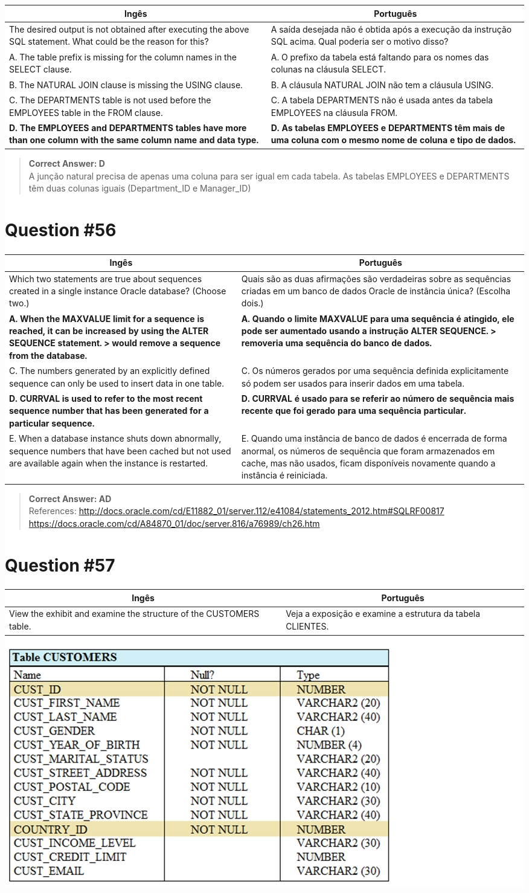|Ingês|Português|
|-------------------------------------|----------------------------------|
|The desired output is not obtained after executing the above SQL statement. What could be the reason for this?|A saída desejada não é obtida após a execução da instrução SQL acima. Qual poderia ser o motivo disso?|
|A. The table prefix is missing for the column names in the SELECT clause.|A. O prefixo da tabela está faltando para os nomes das colunas na cláusula SELECT.|
|B. The NATURAL JOIN clause is missing the USING clause.|B. A cláusula NATURAL JOIN não tem a cláusula USING.|
|C. The DEPARTMENTS table is not used before the EMPLOYEES table in the FROM clause.|C. A tabela DEPARTMENTS não é usada antes da tabela EMPLOYEES na cláusula FROM.|
|**D. The EMPLOYEES and DEPARTMENTS tables have more than one column with the same column name and data type.**|**D. As tabelas EMPLOYEES e DEPARTMENTS têm mais de uma coluna com o mesmo nome de coluna e tipo de dados.**|
 
> **Correct Answer: D**<br>A junção natural precisa de apenas uma coluna para ser igual em cada tabela. As tabelas EMPLOYEES e DEPARTMENTS têm duas colunas iguais (Department_ID e Manager_ID)

# Question #56
|Ingês|Português|
|-------------------------------------|----------------------------------|
|Which two statements are true about sequences created in a single instance Oracle database? (Choose two.)|Quais são as duas afirmações são verdadeiras sobre as sequências criadas em um banco de dados Oracle de instância única? (Escolha dois.)|
|**A. When the MAXVALUE limit for a sequence is reached, it can be increased by using the ALTER SEQUENCE statement. > would remove a sequence from the database.**|**A. Quando o limite MAXVALUE para uma sequência é atingido, ele pode ser aumentado usando a instrução ALTER SEQUENCE. > removeria uma sequência do banco de dados.**|
|C. The numbers generated by an explicitly defined sequence can only be used to insert data in one table.|C. Os números gerados por uma sequência definida explicitamente só podem ser usados ​​para inserir dados em uma tabela.|
|**D. CURRVAL is used to refer to the most recent sequence number that has been generated for a particular sequence.**|**D. CURRVAL é usado para se referir ao número de sequência mais recente que foi gerado para uma sequência particular.**|
|E. When a database instance shuts down abnormally, sequence numbers that have been cached but not used are available again when the instance is restarted.|E. Quando uma instância de banco de dados é encerrada de forma anormal, os números de sequência que foram armazenados em cache, mas não usados, ficam disponíveis novamente quando a instância é reiniciada.|
 
> **Correct Answer: AD** <br> References: http://docs.oracle.com/cd/E11882_01/server.112/e41084/statements_2012.htm#SQLRF00817 <br> https://docs.oracle.com/cd/A84870_01/doc/server.816/a76989/ch26.htm

# Question #57
|Ingês|Português|
|-------------------------------------|----------------------------------|
|View the exhibit and examine the structure of the CUSTOMERS table.|Veja a exposição e examine a estrutura da tabela CLIENTES.|

![Imagem](Q57.png)
